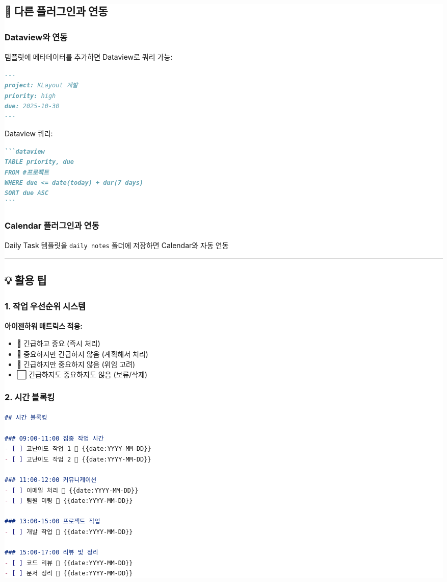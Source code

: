 
## 🔗 다른 플러그인과 연동

### Dataview와 연동

템플릿에 메타데이터를 추가하면 Dataview로 쿼리 가능:

```markdown
---
project: KLayout 개발
priority: high
due: 2025-10-30
---
```

Dataview 쿼리:
````markdown
```dataview
TABLE priority, due
FROM #프로젝트
WHERE due <= date(today) + dur(7 days)
SORT due ASC
```
````

### Calendar 플러그인과 연동

Daily Task 템플릿을 `daily notes` 폴더에 저장하면 Calendar와 자동 연동

---

## 💡 활용 팁

### 1. 작업 우선순위 시스템

**아이젠하워 매트릭스 적용:**
- 🔺 긴급하고 중요 (즉시 처리)
- 🔼 중요하지만 긴급하지 않음 (계획해서 처리)
- 🔽 긴급하지만 중요하지 않음 (위임 고려)
- ⬜ 긴급하지도 중요하지도 않음 (보류/삭제)

### 2. 시간 블록킹

```markdown
## 시간 블록킹

### 09:00-11:00 집중 작업 시간
- [ ] 고난이도 작업 1 📅 {{date:YYYY-MM-DD}}
- [ ] 고난이도 작업 2 📅 {{date:YYYY-MM-DD}}

### 11:00-12:00 커뮤니케이션
- [ ] 이메일 처리 📅 {{date:YYYY-MM-DD}}
- [ ] 팀원 미팅 📅 {{date:YYYY-MM-DD}}

### 13:00-15:00 프로젝트 작업
- [ ] 개발 작업 📅 {{date:YYYY-MM-DD}}

### 15:00-17:00 리뷰 및 정리
- [ ] 코드 리뷰 📅 {{date:YYYY-MM-DD}}
- [ ] 문서 정리 📅 {{date:YYYY-MM-DD}}
```
